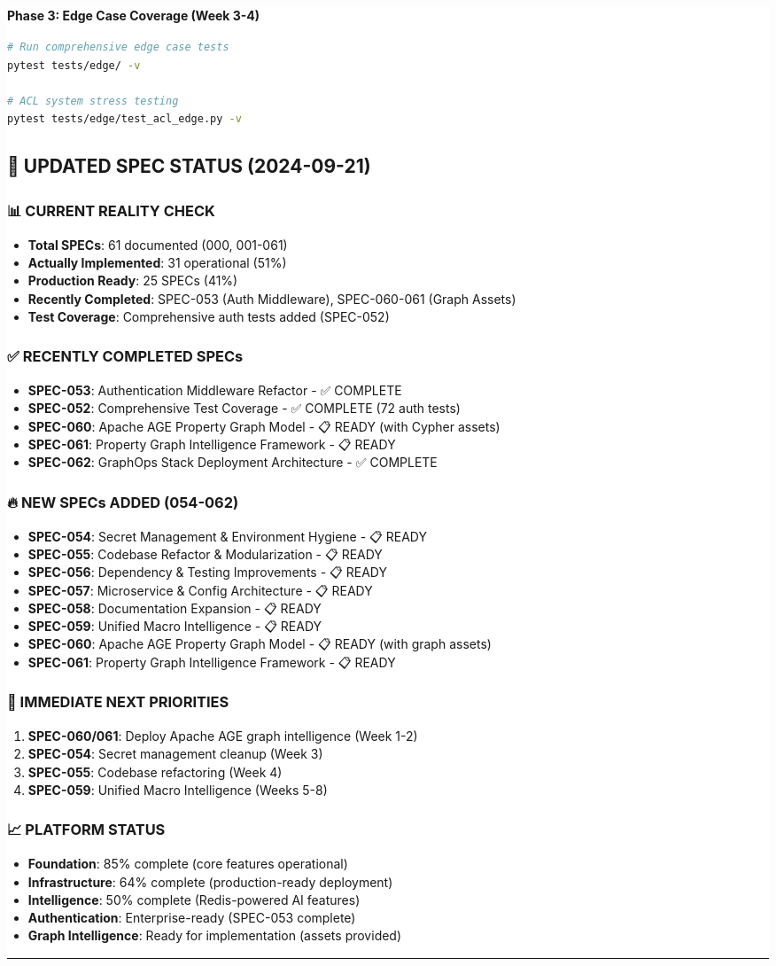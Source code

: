 **Phase 3: Edge Case Coverage (Week 3-4)**
```bash
# Run comprehensive edge case tests
pytest tests/edge/ -v

# ACL system stress testing
pytest tests/edge/test_acl_edge.py -v
```

## 🔄 **UPDATED SPEC STATUS (2024-09-21)**

### **📊 CURRENT REALITY CHECK**
- **Total SPECs**: 61 documented (000, 001-061)
- **Actually Implemented**: 31 operational (51%)
- **Production Ready**: 25 SPECs (41%)
- **Recently Completed**: SPEC-053 (Auth Middleware), SPEC-060-061 (Graph Assets)
- **Test Coverage**: Comprehensive auth tests added (SPEC-052)

### **✅ RECENTLY COMPLETED SPECs**
- **SPEC-053**: Authentication Middleware Refactor - ✅ COMPLETE
- **SPEC-052**: Comprehensive Test Coverage - ✅ COMPLETE (72 auth tests)
- **SPEC-060**: Apache AGE Property Graph Model - 📋 READY (with Cypher assets)
- **SPEC-061**: Property Graph Intelligence Framework - 📋 READY
- **SPEC-062**: GraphOps Stack Deployment Architecture - ✅ COMPLETE

### **🔥 NEW SPECs ADDED (054-062)**
- **SPEC-054**: Secret Management & Environment Hygiene - 📋 READY
- **SPEC-055**: Codebase Refactor & Modularization - 📋 READY
- **SPEC-056**: Dependency & Testing Improvements - 📋 READY
- **SPEC-057**: Microservice & Config Architecture - 📋 READY
- **SPEC-058**: Documentation Expansion - 📋 READY
- **SPEC-059**: Unified Macro Intelligence - 📋 READY
- **SPEC-060**: Apache AGE Property Graph Model - 📋 READY (with graph assets)
- **SPEC-061**: Property Graph Intelligence Framework - 📋 READY

### **🎯 IMMEDIATE NEXT PRIORITIES**
1. **SPEC-060/061**: Deploy Apache AGE graph intelligence (Week 1-2)
2. **SPEC-054**: Secret management cleanup (Week 3)
3. **SPEC-055**: Codebase refactoring (Week 4)
4. **SPEC-059**: Unified Macro Intelligence (Weeks 5-8)

### **📈 PLATFORM STATUS**
- **Foundation**: 85% complete (core features operational)
- **Infrastructure**: 64% complete (production-ready deployment)
- **Intelligence**: 50% complete (Redis-powered AI features)
- **Authentication**: Enterprise-ready (SPEC-053 complete)
- **Graph Intelligence**: Ready for implementation (assets provided)

---
